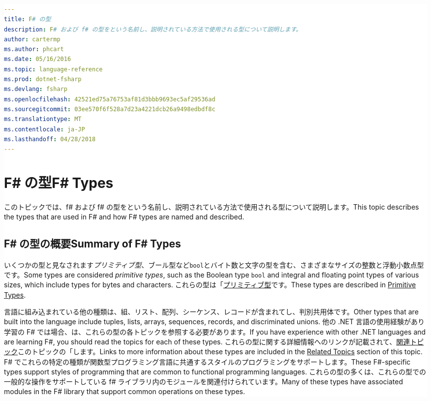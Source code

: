 ```yaml
---
title: F# の型
description: F# および f# の型をという名前し、説明されている方法で使用される型について説明します。
author: cartermp
ms.author: phcart
ms.date: 05/16/2016
ms.topic: language-reference
ms.prod: dotnet-fsharp
ms.devlang: fsharp
ms.openlocfilehash: 42521ed75a76753af81d3bbb9693ec5af29536ad
ms.sourcegitcommit: 03ee570f6f528a7d23a4221dcb26a9498edbdf8c
ms.translationtype: MT
ms.contentlocale: ja-JP
ms.lasthandoff: 04/28/2018
---
```

# <a name="f-types"></a><span data-ttu-id="5d15b-103">F# の型</span><span class="sxs-lookup"><span data-stu-id="5d15b-103">F# Types</span></span>

<span data-ttu-id="5d15b-104">このトピックでは、f# および f# の型をという名前し、説明されている方法で使用される型について説明します。</span><span class="sxs-lookup"><span data-stu-id="5d15b-104">This topic describes the types that are used in F# and how F# types are named and described.</span></span>


## <a name="summary-of-f-types"></a><span data-ttu-id="5d15b-105">F# の型の概要</span><span class="sxs-lookup"><span data-stu-id="5d15b-105">Summary of F# Types</span></span>
<span data-ttu-id="5d15b-106">いくつかの型と見なされます*プリミティブ型*、ブール型など`bool`とバイト数と文字の型を含む、さまざまなサイズの整数と浮動小数点型です。</span><span class="sxs-lookup"><span data-stu-id="5d15b-106">Some types are considered *primitive types*, such as the Boolean type `bool` and integral and floating point types of various sizes, which include types for bytes and characters.</span></span> <span data-ttu-id="5d15b-107">これらの型は「[プリミティブ型](primitive-types.md)です。</span><span class="sxs-lookup"><span data-stu-id="5d15b-107">These types are described in [Primitive Types](primitive-types.md).</span></span>

<span data-ttu-id="5d15b-108">言語に組み込まれている他の種類は、組、リスト、配列、シーケンス、レコードが含まれてし、判別共用体です。</span><span class="sxs-lookup"><span data-stu-id="5d15b-108">Other types that are built into the language include tuples, lists, arrays, sequences, records, and discriminated unions.</span></span> <span data-ttu-id="5d15b-109">他の .NET 言語の使用経験があり学習の F# では場合、は、これらの型の各トピックを参照する必要があります。</span><span class="sxs-lookup"><span data-stu-id="5d15b-109">If you have experience with other .NET languages and are learning F#, you should read the topics for each of these types.</span></span> <span data-ttu-id="5d15b-110">これらの型に関する詳細情報へのリンクが記載されて、[関連トピック](https://msdn.microsoft.com/library/#rel)このトピックの「します。</span><span class="sxs-lookup"><span data-stu-id="5d15b-110">Links to more information about these types are included in the [Related Topics](https://msdn.microsoft.com/library/#rel) section of this topic.</span></span> <span data-ttu-id="5d15b-111">F# でこれらの特定の種類が関数型プログラミング言語に共通するスタイルのプログラミングをサポートします。</span><span class="sxs-lookup"><span data-stu-id="5d15b-111">These F#-specific types support styles of programming that are common to functional programming languages.</span></span> <span data-ttu-id="5d15b-112">これらの型の多くは、これらの型での一般的な操作をサポートしている f# ライブラリ内のモジュールを関連付けられています。</span><span class="sxs-lookup"><span data-stu-id="5d15b-112">Many of these types have associated modules in the F# library that support common operations on these types.</span></span>
